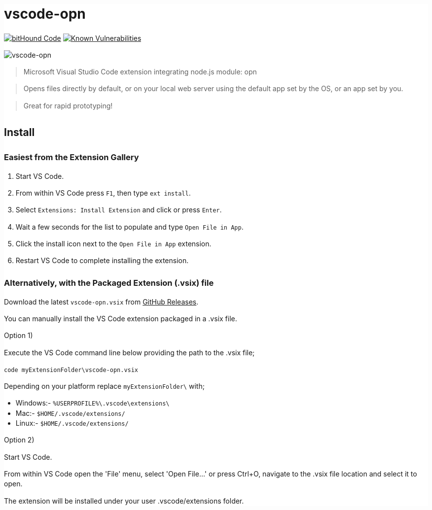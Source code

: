 # vscode-opn
[![bitHound Code](https://www.bithound.io/github/lfurzewaddock/vscode-opn/badges/code.svg)](https://www.bithound.io/github/lfurzewaddock/vscode-opn)
[![Known Vulnerabilities](https://snyk.io/test/github/lfurzewaddock/vscode-opn/badge.svg?targetFile=package.json)](https://snyk.io/test/github/lfurzewaddock/vscode-opn?targetFile=package.json)

![vscode-opn](public/assets/images/vscode-opn.png)

> Microsoft Visual Studio Code extension integrating node.js module: opn
 
> Opens files directly by default, or on your local web server using the default app set by the OS, or an app set by you.

> Great for rapid prototyping!

## Install

### Easiest from the Extension Gallery

1. Start VS Code.

2. From within VS Code press `F1`, then type `ext install`.

3. Select `Extensions: Install Extension` and click or press `Enter`.

4. Wait a few seconds for the list to populate and type `Open File in App`.

5. Click the install icon next to the `Open File in App` extension.

6. Restart VS Code to complete installing the extension.

### Alternatively, with the Packaged Extension (.vsix) file

Download the latest `vscode-opn.vsix` from [GitHub Releases](../../releases). 

You can manually install the VS Code extension packaged in a .vsix file. 

Option 1) 

Execute the VS Code command line below providing the path to the .vsix file;

    code myExtensionFolder\vscode-opn.vsix  

Depending on your platform replace `myExtensionFolder\` with;

- Windows:- `%USERPROFILE%\.vscode\extensions\`
- Mac:- `$HOME/.vscode/extensions/`
- Linux:- `$HOME/.vscode/extensions/`

Option 2)

Start VS Code. 

From within VS Code open the 'File' menu, select 'Open File...' or press Ctrl+O, navigate to the .vsix file location and select it to open.

The extension will be installed under your user .vscode/extensions folder.
